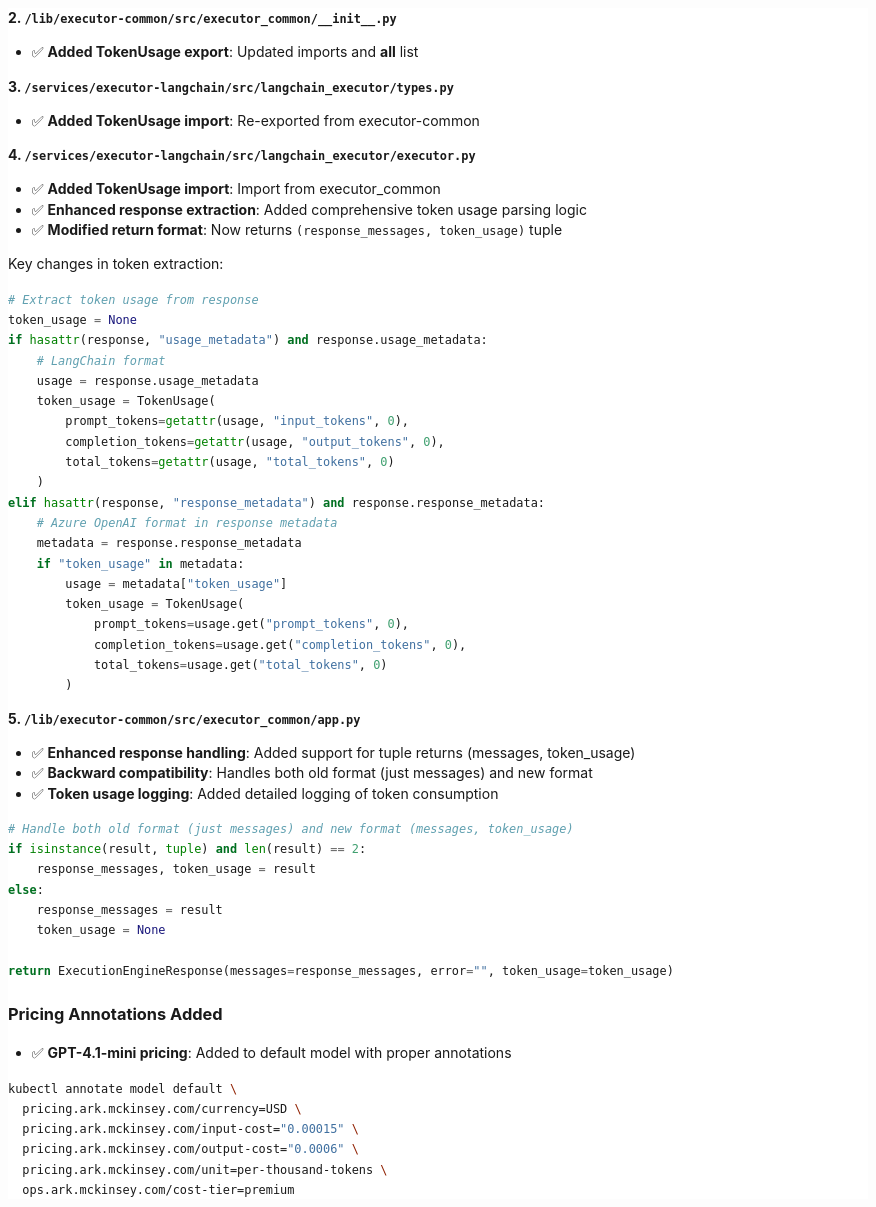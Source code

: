 **2. `/lib/executor-common/src/executor_common/__init__.py`**
- ✅ **Added TokenUsage export**: Updated imports and __all__ list

**3. `/services/executor-langchain/src/langchain_executor/types.py`**
- ✅ **Added TokenUsage import**: Re-exported from executor-common

**4. `/services/executor-langchain/src/langchain_executor/executor.py`**
- ✅ **Added TokenUsage import**: Import from executor_common
- ✅ **Enhanced response extraction**: Added comprehensive token usage parsing logic
- ✅ **Modified return format**: Now returns `(response_messages, token_usage)` tuple

Key changes in token extraction:
```python
# Extract token usage from response
token_usage = None
if hasattr(response, "usage_metadata") and response.usage_metadata:
    # LangChain format
    usage = response.usage_metadata
    token_usage = TokenUsage(
        prompt_tokens=getattr(usage, "input_tokens", 0),
        completion_tokens=getattr(usage, "output_tokens", 0),
        total_tokens=getattr(usage, "total_tokens", 0)
    )
elif hasattr(response, "response_metadata") and response.response_metadata:
    # Azure OpenAI format in response metadata
    metadata = response.response_metadata
    if "token_usage" in metadata:
        usage = metadata["token_usage"]
        token_usage = TokenUsage(
            prompt_tokens=usage.get("prompt_tokens", 0),
            completion_tokens=usage.get("completion_tokens", 0),
            total_tokens=usage.get("total_tokens", 0)
        )
```

**5. `/lib/executor-common/src/executor_common/app.py`**
- ✅ **Enhanced response handling**: Added support for tuple returns (messages, token_usage)
- ✅ **Backward compatibility**: Handles both old format (just messages) and new format
- ✅ **Token usage logging**: Added detailed logging of token consumption

```python
# Handle both old format (just messages) and new format (messages, token_usage)
if isinstance(result, tuple) and len(result) == 2:
    response_messages, token_usage = result
else:
    response_messages = result
    token_usage = None

return ExecutionEngineResponse(messages=response_messages, error="", token_usage=token_usage)
```

### Pricing Annotations Added
- ✅ **GPT-4.1-mini pricing**: Added to default model with proper annotations
```bash
kubectl annotate model default \
  pricing.ark.mckinsey.com/currency=USD \
  pricing.ark.mckinsey.com/input-cost="0.00015" \
  pricing.ark.mckinsey.com/output-cost="0.0006" \
  pricing.ark.mckinsey.com/unit=per-thousand-tokens \
  ops.ark.mckinsey.com/cost-tier=premium
```

